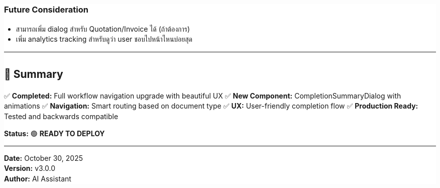 ### **Future Consideration**
- สามารถเพิ่ม dialog สำหรับ Quotation/Invoice ได้ (ถ้าต้องการ)
- เพิ่ม analytics tracking สำหรับดูว่า user ชอบไปหน้าไหนบ่อยสุด

---

## 📝 **Summary**

✅ **Completed:** Full workflow navigation upgrade with beautiful UX
✅ **New Component:** CompletionSummaryDialog with animations
✅ **Navigation:** Smart routing based on document type
✅ **UX:** User-friendly completion flow
✅ **Production Ready:** Tested and backwards compatible

**Status:** 🟢 **READY TO DEPLOY**

---

**Date:** October 30, 2025  
**Version:** v3.0.0  
**Author:** AI Assistant
